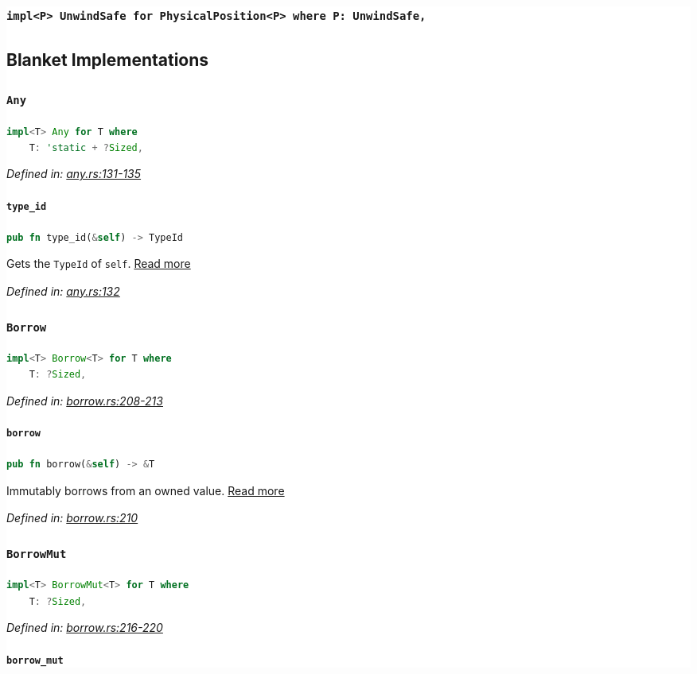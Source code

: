 ### `impl<P> UnwindSafe for PhysicalPosition<P> where P: UnwindSafe,`

## Blanket Implementations

### `Any`

```rs
impl<T> Any for T where
    T: 'static + ?Sized, 
```

_Defined in: [any.rs:131-135](https://doc.rust-lang.org/nightly/src/core/any.rs.html#131-135)_

#### `type_id`

```rs
pub fn type_id(&self) -> TypeId
```

Gets the `TypeId` of `self`. [Read more](https://doc.rust-lang.org/nightly/core/any/trait.Any.html#tymethod.type_id)

_Defined in: [any.rs:132](https://doc.rust-lang.org/nightly/src/core/any.rs.html#132)_

### `Borrow`

```rs
impl<T> Borrow<T> for T where
    T: ?Sized, 
```

_Defined in: [borrow.rs:208-213](https://doc.rust-lang.org/nightly/src/core/borrow.rs.html#208-213)_

#### `borrow`

```rs
pub fn borrow(&self) -> &T
```

Immutably borrows from an owned value. [Read more](https://doc.rust-lang.org/nightly/core/borrow/trait.Borrow.html#tymethod.borrow)

_Defined in: [borrow.rs:210](https://doc.rust-lang.org/nightly/src/core/borrow.rs.html#210)_

### `BorrowMut`

```rs
impl<T> BorrowMut<T> for T where
    T: ?Sized, 
```

_Defined in: [borrow.rs:216-220](https://doc.rust-lang.org/nightly/src/core/borrow.rs.html#216-220)_

#### `borrow_mut`
